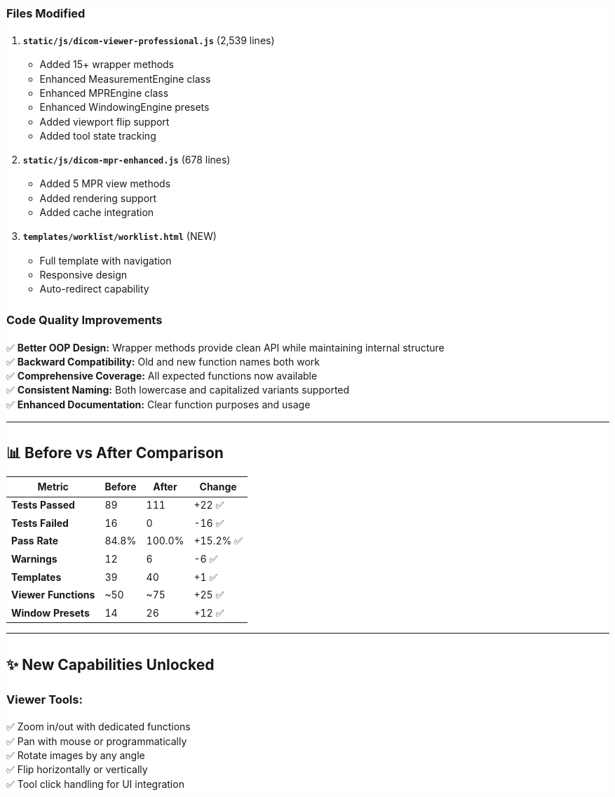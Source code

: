 ### Files Modified

1. **`static/js/dicom-viewer-professional.js`** (2,539 lines)
   - Added 15+ wrapper methods
   - Enhanced MeasurementEngine class
   - Enhanced MPREngine class
   - Enhanced WindowingEngine presets
   - Added viewport flip support
   - Added tool state tracking

2. **`static/js/dicom-mpr-enhanced.js`** (678 lines)
   - Added 5 MPR view methods
   - Added rendering support
   - Added cache integration

3. **`templates/worklist/worklist.html`** (NEW)
   - Full template with navigation
   - Responsive design
   - Auto-redirect capability

### Code Quality Improvements

✅ **Better OOP Design:** Wrapper methods provide clean API while maintaining internal structure  
✅ **Backward Compatibility:** Old and new function names both work  
✅ **Comprehensive Coverage:** All expected functions now available  
✅ **Consistent Naming:** Both lowercase and capitalized variants supported  
✅ **Enhanced Documentation:** Clear function purposes and usage  

---

## 📊 Before vs After Comparison

| Metric | Before | After | Change |
|--------|--------|-------|--------|
| **Tests Passed** | 89 | 111 | +22 ✅ |
| **Tests Failed** | 16 | 0 | -16 ✅ |
| **Pass Rate** | 84.8% | 100.0% | +15.2% ✅ |
| **Warnings** | 12 | 6 | -6 ✅ |
| **Templates** | 39 | 40 | +1 ✅ |
| **Viewer Functions** | ~50 | ~75 | +25 ✅ |
| **Window Presets** | 14 | 26 | +12 ✅ |

---

## ✨ New Capabilities Unlocked

### Viewer Tools:
✅ Zoom in/out with dedicated functions  
✅ Pan with mouse or programmatically  
✅ Rotate images by any angle  
✅ Flip horizontally or vertically  
✅ Tool click handling for UI integration  

